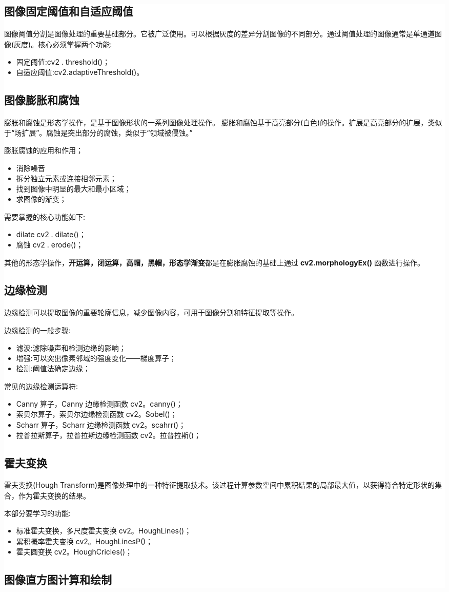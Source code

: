 ## 图像固定阈值和自适应阈值

图像阈值分割是图像处理的重要基础部分。它被广泛使用。可以根据灰度的差异分割图像的不同部分。通过阈值处理的图像通常是单通道图像(灰度)。核心必须掌握两个功能:

*   固定阈值:cv2 . threshold()；
*   自适应阈值:cv2.adaptiveThreshold()。

## 图像膨胀和腐蚀

膨胀和腐蚀是形态学操作，是基于图像形状的一系列图像处理操作。
膨胀和腐蚀基于高亮部分(白色)的操作。扩展是高亮部分的扩展，类似于“场扩展”。腐蚀是突出部分的腐蚀，类似于“领域被侵蚀。”

膨胀腐蚀的应用和作用；

*   消除噪音
*   拆分独立元素或连接相邻元素；
*   找到图像中明显的最大和最小区域；
*   求图像的渐变；

需要掌握的核心功能如下:

*   dilate cv2 . dilate()；
*   腐蚀 cv2 . erode()；

其他的形态学操作，**开运算，闭运算，高帽，黑帽，形态学渐变**都是在膨胀腐蚀的基础上通过 **cv2.morphologyEx()** 函数进行操作。

## 边缘检测

边缘检测可以提取图像的重要轮廓信息，减少图像内容，可用于图像分割和特征提取等操作。

边缘检测的一般步骤:

*   滤波:滤除噪声和检测边缘的影响；
*   增强:可以突出像素邻域的强度变化——梯度算子；
*   检测:阈值法确定边缘；

常见的边缘检测运算符:

*   Canny 算子，Canny 边缘检测函数 cv2。canny()；
*   索贝尔算子，索贝尔边缘检测函数 cv2。Sobel()；
*   Scharr 算子，Scharr 边缘检测函数 cv2。scahrr()；
*   拉普拉斯算子，拉普拉斯边缘检测函数 cv2。拉普拉斯()；

## 霍夫变换

霍夫变换(Hough Transform)是图像处理中的一种特征提取技术。该过程计算参数空间中累积结果的局部最大值，以获得符合特定形状的集合，作为霍夫变换的结果。

本部分要学习的功能:

*   标准霍夫变换，多尺度霍夫变换 cv2。HoughLines()；
*   累积概率霍夫变换 cv2。HoughLinesP()；
*   霍夫圆变换 cv2。HoughCricles()；

## 图像直方图计算和绘制
